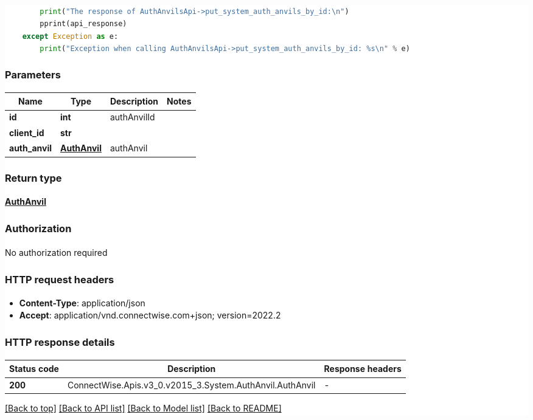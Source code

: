 ```python
        print("The response of AuthAnvilsApi->put_system_auth_anvils_by_id:\n")
        pprint(api_response)
    except Exception as e:
        print("Exception when calling AuthAnvilsApi->put_system_auth_anvils_by_id: %s\n" % e)
```



### Parameters

Name | Type | Description  | Notes
------------- | ------------- | ------------- | -------------
 **id** | **int**| authAnvilId | 
 **client_id** | **str**|  | 
 **auth_anvil** | [**AuthAnvil**](AuthAnvil.md)| authAnvil | 

### Return type

[**AuthAnvil**](AuthAnvil.md)

### Authorization

No authorization required

### HTTP request headers

 - **Content-Type**: application/json
 - **Accept**: application/vnd.connectwise.com+json; version=2022.2

### HTTP response details
| Status code | Description | Response headers |
|-------------|-------------|------------------|
**200** | ConnectWise.Apis.v3_0.v2015_3.System.AuthAnvil.AuthAnvil |  -  |

[[Back to top]](#) [[Back to API list]](../README.md#documentation-for-api-endpoints) [[Back to Model list]](../README.md#documentation-for-models) [[Back to README]](../README.md)

